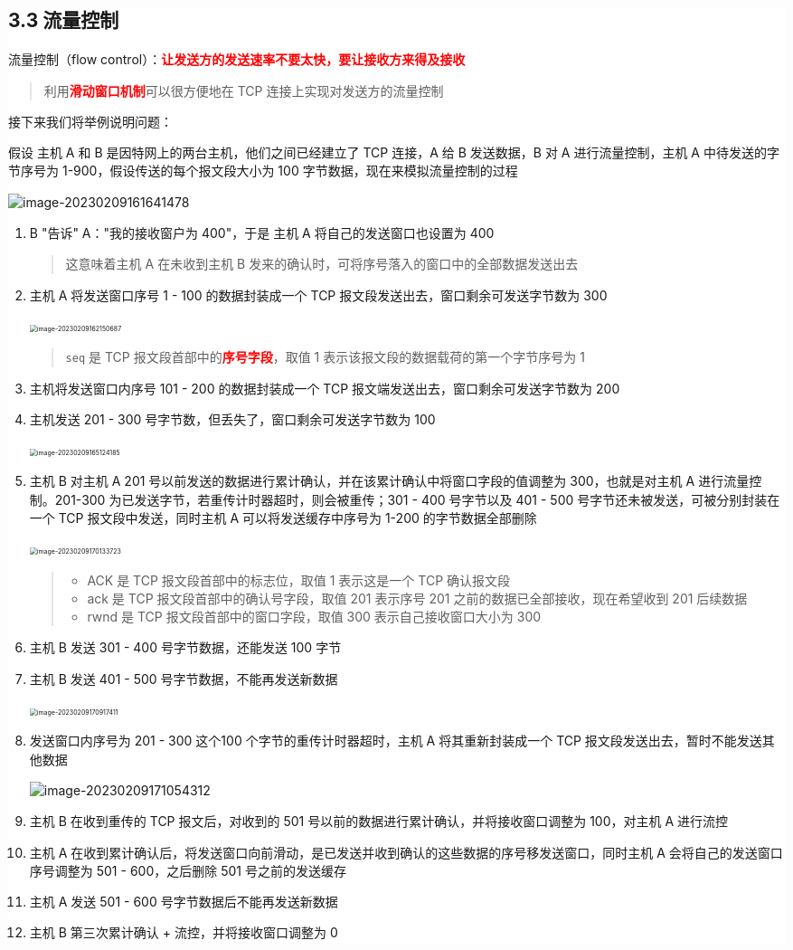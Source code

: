 

## 3.3 流量控制

流量控制（flow control）：<strong style="color:red">让发送方的发送速率不要太快，要让接收方来得及接收</strong>

> 利用<strong style="color:red">滑动窗口机制</strong>可以很方便地在 TCP 连接上实现对发送方的流量控制

接下来我们将举例说明问题：

假设 主机 A 和 B 是因特网上的两台主机，他们之间已经建立了 TCP 连接，A 给 B 发送数据，B 对 A 进行流量控制，主机 A 中待发送的字节序号为 1-900，假设传送的每个报文段大小为 100 字节数据，现在来模拟流量控制的过程

![image-20230209161641478](https://theblogimage.oss-cn-fuzhou.aliyuncs.com/imagefortypora/image-20230209161641478.png)

1. B "告诉" A："我的接收窗户为 400"，于是 主机 A 将自己的发送窗口也设置为 400

   > 这意味着主机 A 在未收到主机 B 发来的确认时，可将序号落入的窗口中的全部数据发送出去

2. 主机 A 将发送窗口序号 1 - 100 的数据封装成一个 TCP 报文段发送出去，窗口剩余可发送字节数为 300

   <img src="https://theblogimage.oss-cn-fuzhou.aliyuncs.com/imagefortypora/image-20230209162150687.png" alt="image-20230209162150687" style="zoom:50%;" />

   > `seq` 是 TCP 报文段首部中的<strong style="color:red">序号字段</strong>，取值 1 表示该报文段的数据载荷的第一个字节序号为 1

3. 主机将发送窗口内序号 101 - 200 的数据封装成一个 TCP 报文端发送出去，窗口剩余可发送字节数为 200

4. 主机发送 201 - 300 号字节数，但丢失了，窗口剩余可发送字节数为 100

   <img src="https://theblogimage.oss-cn-fuzhou.aliyuncs.com/imagefortypora/image-20230209165124185.png" alt="image-20230209165124185" style="zoom:50%;" />

5. 主机 B 对主机 A  201 号以前发送的数据进行累计确认，并在该累计确认中将窗口字段的值调整为 300，也就是对主机 A 进行流量控制。201-300 为已发送字节，若重传计时器超时，则会被重传；301 - 400 号字节以及 401 - 500 号字节还未被发送，可被分别封装在一个 TCP 报文段中发送，同时主机 A 可以将发送缓存中序号为 1-200 的字节数据全部删除

   <img src="https://theblogimage.oss-cn-fuzhou.aliyuncs.com/imagefortypora/image-20230209170133723.png" alt="image-20230209170133723" style="zoom:50%;" />

   > - ACK 是 TCP 报文段首部中的标志位，取值 1 表示这是一个 TCP 确认报文段
   > - ack 是 TCP 报文段首部中的确认号字段，取值 201 表示序号 201 之前的数据已全部接收，现在希望收到 201 后续数据
   > - rwnd 是 TCP 报文段首部中的窗口字段，取值 300 表示自己接收窗口大小为 300

6. 主机 B 发送 301 - 400 号字节数据，还能发送 100 字节

7. 主机 B 发送 401 - 500 号字节数据，不能再发送新数据

   <img src="https://theblogimage.oss-cn-fuzhou.aliyuncs.com/imagefortypora/image-20230209170917411.png" alt="image-20230209170917411" style="zoom:50%;" />

8. 发送窗口内序号为 201 - 300 这个100 个字节的重传计时器超时，主机 A 将其重新封装成一个 TCP 报文段发送出去，暂时不能发送其他数据

   ![image-20230209171054312](https://theblogimage.oss-cn-fuzhou.aliyuncs.com/imagefortypora/image-20230209171054312.png)

9. 主机 B 在收到重传的 TCP 报文后，对收到的 501 号以前的数据进行累计确认，并将接收窗口调整为 100，对主机 A 进行流控

10. 主机 A 在收到累计确认后，将发送窗口向前滑动，是已发送并收到确认的这些数据的序号移发送窗口，同时主机 A 会将自己的发送窗口序号调整为 501 - 600，之后删除 501 号之前的发送缓存 

11. 主机 A 发送 501 - 600 号字节数据后不能再发送新数据

12. 主机 B 第三次累计确认 + 流控，并将接收窗口调整为 0
